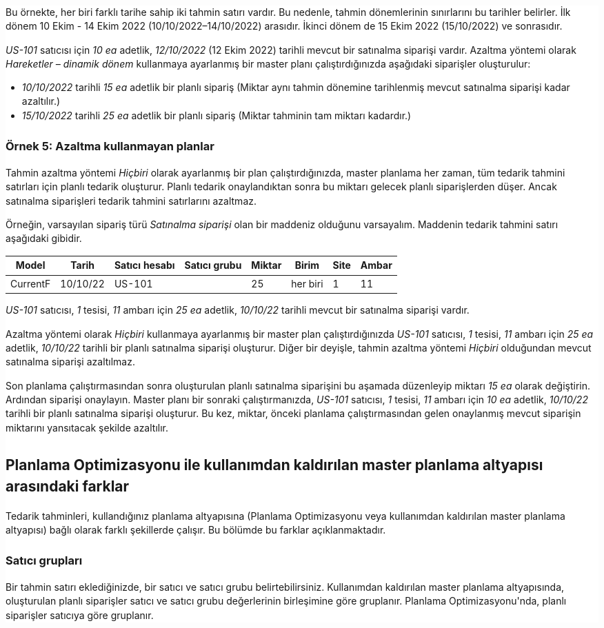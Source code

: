 Bu örnekte, her biri farklı tarihe sahip iki tahmin satırı vardır. Bu nedenle, tahmin dönemlerinin sınırlarını bu tarihler belirler. İlk dönem 10 Ekim - 14 Ekim 2022 (10/10/2022–14/10/2022) arasıdır. İkinci dönem de 15 Ekim 2022 (15/10/2022) ve sonrasıdır.

*US-101* satıcısı için *10 ea* adetlik, *12/10/2022* (12 Ekim 2022) tarihli mevcut bir satınalma siparişi vardır. Azaltma yöntemi olarak *Hareketler – dinamik dönem* kullanmaya ayarlanmış bir master planı çalıştırdığınızda aşağıdaki siparişler oluşturulur:

- *10/10/2022* tarihli *15 ea* adetlik bir planlı sipariş (Miktar aynı tahmin dönemine tarihlenmiş mevcut satınalma siparişi kadar azaltılır.)
- *15/10/2022* tarihli *25 ea* adetlik bir planlı sipariş (Miktar tahminin tam miktarı kadardır.)

### <a name="example-5-plans-that-use-no-reduction"></a>Örnek 5: Azaltma kullanmayan planlar

Tahmin azaltma yöntemi *Hiçbiri* olarak ayarlanmış bir plan çalıştırdığınızda, master planlama her zaman, tüm tedarik tahmini satırları için planlı tedarik oluşturur. Planlı tedarik onaylandıktan sonra bu miktarı gelecek planlı siparişlerden düşer. Ancak satınalma siparişleri tedarik tahmini satırlarını azaltmaz.

Örneğin, varsayılan sipariş türü *Satınalma siparişi* olan bir maddeniz olduğunu varsayalım. Maddenin tedarik tahmini satırı aşağıdaki gibidir.

| Model    | Tarih     | Satıcı hesabı | Satıcı grubu | Miktar | Birim | Site | Ambar |
|----------|----------|----------------|--------------|----------|------|------|-----------|
| CurrentF | 10/10/22 | US-101         |              | 25       | her biri   | 1    | 11        |

*US-101* satıcısı, *1* tesisi, *11* ambarı için *25 ea* adetlik, *10/10/22* tarihli mevcut bir satınalma siparişi vardır. 

Azaltma yöntemi olarak *Hiçbiri* kullanmaya ayarlanmış bir master plan çalıştırdığınızda *US-101* satıcısı, *1* tesisi, *11* ambarı için *25 ea* adetlik, *10/10/22* tarihli bir planlı satınalma siparişi oluşturur. Diğer bir deyişle, tahmin azaltma yöntemi *Hiçbiri* olduğundan mevcut satınalma siparişi azaltılmaz.

Son planlama çalıştırmasından sonra oluşturulan planlı satınalma siparişini bu aşamada düzenleyip miktarı *15 ea* olarak değiştirin. Ardından siparişi onaylayın. Master planı bir sonraki çalıştırmanızda, *US-101* satıcısı, *1* tesisi, *11* ambarı için *10 ea* adetlik, *10/10/22* tarihli bir planlı satınalma siparişi oluşturur. Bu kez, miktar, önceki planlama çalıştırmasından gelen onaylanmış mevcut siparişin miktarını yansıtacak şekilde azaltılır.

## <a name="differences-between-planning-optimization-and-the-deprecated-master-planning-engine"></a>Planlama Optimizasyonu ile kullanımdan kaldırılan master planlama altyapısı arasındaki farklar

Tedarik tahminleri, kullandığınız planlama altyapısına (Planlama Optimizasyonu veya kullanımdan kaldırılan master planlama altyapısı) bağlı olarak farklı şekillerde çalışır. Bu bölümde bu farklar açıklanmaktadır.

### <a name="vendor-groups"></a>Satıcı grupları

Bir tahmin satırı eklediğinizde, bir satıcı ve satıcı grubu belirtebilirsiniz. Kullanımdan kaldırılan master planlama altyapısında, oluşturulan planlı siparişler satıcı ve satıcı grubu değerlerinin birleşimine göre gruplanır. Planlama Optimizasyonu'nda, planlı siparişler satıcıya göre gruplanır.
